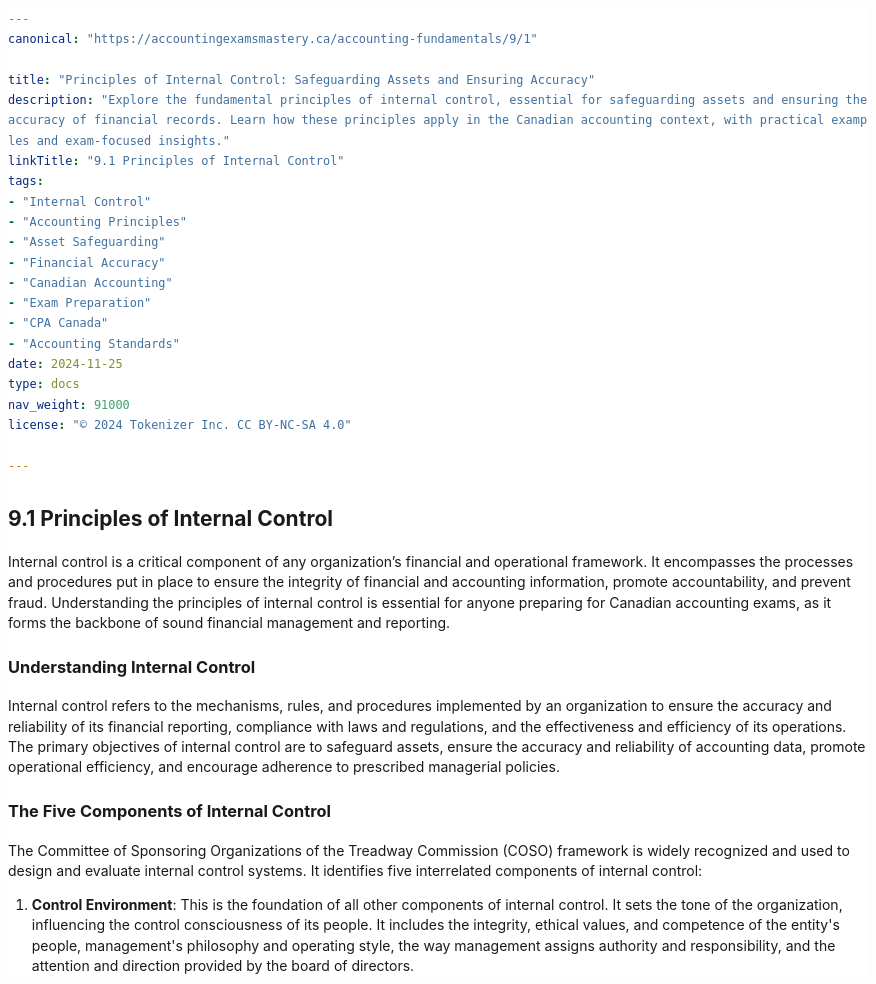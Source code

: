 ```yaml
---
canonical: "https://accountingexamsmastery.ca/accounting-fundamentals/9/1"

title: "Principles of Internal Control: Safeguarding Assets and Ensuring Accuracy"
description: "Explore the fundamental principles of internal control, essential for safeguarding assets and ensuring the accuracy of financial records. Learn how these principles apply in the Canadian accounting context, with practical examples and exam-focused insights."
linkTitle: "9.1 Principles of Internal Control"
tags:
- "Internal Control"
- "Accounting Principles"
- "Asset Safeguarding"
- "Financial Accuracy"
- "Canadian Accounting"
- "Exam Preparation"
- "CPA Canada"
- "Accounting Standards"
date: 2024-11-25
type: docs
nav_weight: 91000
license: "© 2024 Tokenizer Inc. CC BY-NC-SA 4.0"

---
```


## 9.1 Principles of Internal Control

Internal control is a critical component of any organization’s financial and operational framework. It encompasses the processes and procedures put in place to ensure the integrity of financial and accounting information, promote accountability, and prevent fraud. Understanding the principles of internal control is essential for anyone preparing for Canadian accounting exams, as it forms the backbone of sound financial management and reporting.

### **Understanding Internal Control**

Internal control refers to the mechanisms, rules, and procedures implemented by an organization to ensure the accuracy and reliability of its financial reporting, compliance with laws and regulations, and the effectiveness and efficiency of its operations. The primary objectives of internal control are to safeguard assets, ensure the accuracy and reliability of accounting data, promote operational efficiency, and encourage adherence to prescribed managerial policies.

### **The Five Components of Internal Control**

The Committee of Sponsoring Organizations of the Treadway Commission (COSO) framework is widely recognized and used to design and evaluate internal control systems. It identifies five interrelated components of internal control:

1. **Control Environment**: This is the foundation of all other components of internal control. It sets the tone of the organization, influencing the control consciousness of its people. It includes the integrity, ethical values, and competence of the entity's people, management's philosophy and operating style, the way management assigns authority and responsibility, and the attention and direction provided by the board of directors.
